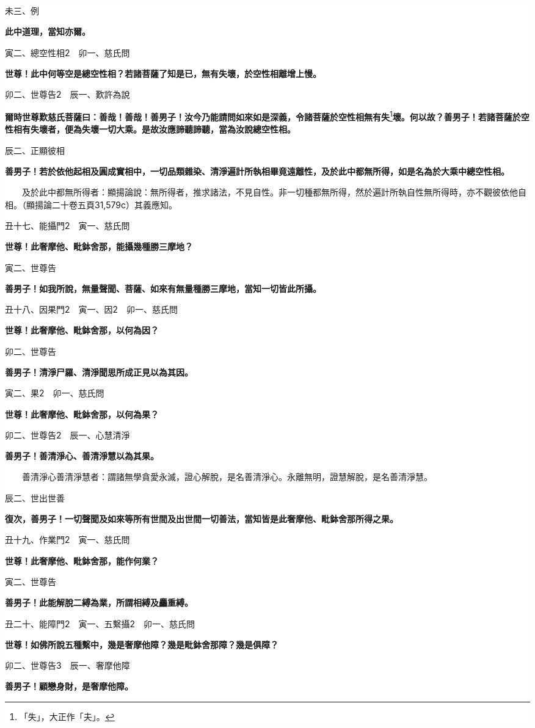 未三、例

**此中道理，當知亦爾。**

寅二、總空性相2　卯一、慈氏問

**世尊！此中何等空是總空性相？若諸菩薩了知是已，無有失壞，於空性相離增上慢。**

卯二、世尊告2　辰一、歎許為說

**爾時世尊歎慈氏菩薩曰：善哉！善哉！善男子！汝今乃能請問如來如是深義，令諸菩薩於空性相無有失**[^8]**壞。何以故？善男子！若諸菩薩於空性相有失壞者，便為失壞一切大乘。是故汝應諦聽諦聽，當為汝說總空性相。**

辰二、正顯彼相

**善男子！若於依他起相及圓成實相中，一切品類雜染、清淨遍計所執相畢竟遠離性，及於此中都無所得，如是名為於大乘中總空性相。**

　　及於此中都無所得者：顯揚論說：無所得者，推求諸法，不見自性。非一切種都無所得，然於遍計所執自性無所得時，亦不觀彼依他自相。（顯揚論二十卷五頁31,579c）其義應知。

丑十七、能攝門2　寅一、慈氏問

**世尊！此奢摩他、毗鉢舍那，能攝幾種勝三摩地？**

寅二、世尊告

**善男子！如我所說，無量聲聞、菩薩、如來有無量種勝三摩地，當知一切皆此所攝。**

丑十八、因果門2　寅一、因2　卯一、慈氏問

**世尊！此奢摩他、毗鉢舍那，以何為因？**

卯二、世尊告

**善男子！清淨尸羅、清淨聞思所成正見以為其因。**

寅二、果2　卯一、慈氏問

**世尊！此奢摩他、毗鉢舍那，以何為果？**

卯二、世尊告2　辰一、心慧清淨

**善男子！善清淨心、善清淨慧以為其果。**

　　善清淨心善清淨慧者：謂諸無學貪愛永滅，證心解脫，是名善清淨心。永離無明，證慧解脫，是名善清淨慧。

辰二、世出世善

**復次，善男子！一切聲聞及如來等所有世間及出世間一切善法，當知皆是此奢摩他、毗鉢舍那所得之果。**

丑十九、作業門2　寅一、慈氏問

**世尊！此奢摩他、毗鉢舍那，能作何業？**

寅二、世尊告

**善男子！此能解脫二縛為業，所謂相縛及麤重縛。**

丑二十、能障門2　寅一、五繫攝2　卯一、慈氏問

**世尊！如佛所說五種繫中，幾是奢摩他障？幾是毗鉢舍那障？幾是俱障？**

卯二、世尊告3　辰一、奢摩他障

**善男子！顧戀身財，是奢摩他障。**


[^1]: 「說」，鉛版等披尋記作「脫」，韓清淨手稿作「說」。
[^2]: 「十三頁」，披尋記原作「十四頁」。
[^3]: 「議」，大正作「義」。
[^4]: 大正無「因」字。
[^5]: 大正無「因」字。
[^6]: 「三」，大正作「五」。
[^7]: 「無變異相」，披尋記原作「變異相」。原文為「無變異相」。
[^8]: 「失」，大正作「夫」。
[^9]: 「趣」，大正作「修」。
[^10]: 「方便」，大正作「加行」。
[^11]: 「末」，披尋記原作「抹」。卷二原文作「末」。
[^12]: 「自界」，披尋記原作「自在」。攝論原文作「自界」。